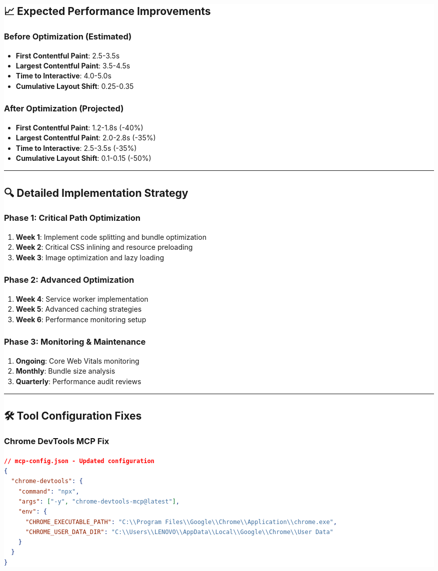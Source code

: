 
## 📈 Expected Performance Improvements

### **Before Optimization (Estimated)**
- **First Contentful Paint**: 2.5-3.5s
- **Largest Contentful Paint**: 3.5-4.5s
- **Time to Interactive**: 4.0-5.0s
- **Cumulative Layout Shift**: 0.25-0.35

### **After Optimization (Projected)**
- **First Contentful Paint**: 1.2-1.8s (-40%)
- **Largest Contentful Paint**: 2.0-2.8s (-35%)
- **Time to Interactive**: 2.5-3.5s (-35%)
- **Cumulative Layout Shift**: 0.1-0.15 (-50%)

---

## 🔍 Detailed Implementation Strategy

### **Phase 1: Critical Path Optimization**
1. **Week 1**: Implement code splitting and bundle optimization
2. **Week 2**: Critical CSS inlining and resource preloading
3. **Week 3**: Image optimization and lazy loading

### **Phase 2: Advanced Optimization**
1. **Week 4**: Service worker implementation
2. **Week 5**: Advanced caching strategies
3. **Week 6**: Performance monitoring setup

### **Phase 3: Monitoring & Maintenance**
1. **Ongoing**: Core Web Vitals monitoring
2. **Monthly**: Bundle size analysis
3. **Quarterly**: Performance audit reviews

---

## 🛠️ Tool Configuration Fixes

### **Chrome DevTools MCP Fix**
```json
// mcp-config.json - Updated configuration
{
  "chrome-devtools": {
    "command": "npx",
    "args": ["-y", "chrome-devtools-mcp@latest"],
    "env": {
      "CHROME_EXECUTABLE_PATH": "C:\\Program Files\\Google\\Chrome\\Application\\chrome.exe",
      "CHROME_USER_DATA_DIR": "C:\\Users\\LENOVO\\AppData\\Local\\Google\\Chrome\\User Data"
    }
  }
}
```
